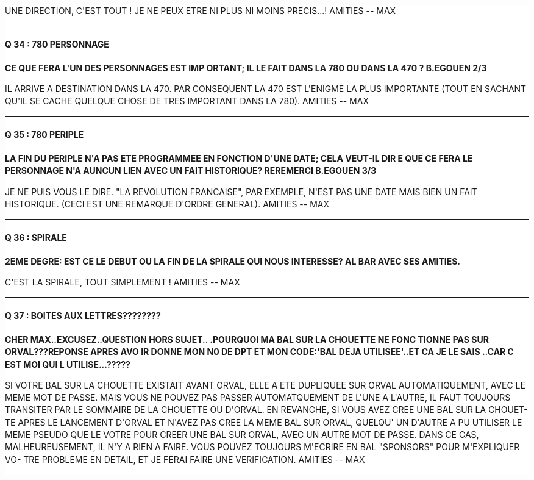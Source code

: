 UNE DIRECTION, C'EST TOUT ! JE NE PEUX ETRE NI PLUS NI MOINS PRECIS...! AMITIES -- MAX

---

#### Q 34 : 780 PERSONNAGE

**CE QUE FERA L'UN DES PERSONNAGES EST IMP ORTANT; IL LE FAIT DANS LA 780 OU DANS   LA 470 ?            B.EGOUEN 2/3**

IL ARRIVE A DESTINATION DANS LA 470. PAR CONSEQUENT LA
 470 EST L'ENIGME LA PLUS IMPORTANTE (TOUT EN SACHANT QU'IL SE CACHE
QUELQUE CHOSE DE TRES IMPORTANT DANS LA 780). AMITIES -- MAX

---

#### Q 35 : 780 PERIPLE

**LA FIN DU PERIPLE N'A PAS ETE PROGRAMMEE EN FONCTION
D'UNE DATE; CELA VEUT-IL DIR E QUE CE FERA LE PERSONNAGE N'A AUNCUN
LIEN AVEC UN FAIT HISTORIQUE?   REREMERCI
                           B.EGOUEN 3/3**

JE NE PUIS VOUS LE DIRE. "LA REVOLUTION FRANCAISE",
PAR EXEMPLE, N'EST PAS UNE DATE MAIS BIEN UN FAIT HISTORIQUE. (CECI EST
UNE REMARQUE D'ORDRE GENERAL). AMITIES -- MAX

---

#### Q 36 : SPIRALE

**2EME DEGRE: EST CE LE DEBUT OU LA FIN DE LA SPIRALE QUI NOUS INTERESSE? AL BAR AVEC SES AMITIES.**

C'EST LA SPIRALE, TOUT SIMPLEMENT ! AMITIES -- MAX

---

#### Q 37 : BOITES AUX LETTRES????????

**CHER MAX..EXCUSEZ..QUESTION HORS SUJET.. .POURQUOI MA
BAL SUR LA CHOUETTE NE FONC TIONNE PAS SUR ORVAL???REPONSE APRES AVO IR
DONNE MON N0 DE DPT ET MON CODE:'BAL  DEJA UTILISEE'..ET CA JE LE SAIS
..CAR C  EST MOI QUI L UTILISE...?????**

SI VOTRE BAL SUR LA CHOUETTE EXISTAIT AVANT ORVAL,
ELLE A ETE DUPLIQUEE SUR ORVAL AUTOMATIQUEMENT, AVEC LE MEME MOT DE
PASSE. MAIS VOUS NE POUVEZ PAS PASSER AUTOMATQUEMENT DE L'UNE A L'AUTRE,
 IL FAUT TOUJOURS TRANSITER PAR LE SOMMAIRE DE LA CHOUETTE OU D'ORVAL.
EN REVANCHE, SI VOUS AVEZ CREE UNE BAL SUR LA CHOUET-
TE APRES LE LANCEMENT D'ORVAL ET N'AVEZ PAS CREE LA MEME BAL SUR ORVAL,
QUELQU' UN D'AUTRE A PU UTILISER LE MEME PSEUDO QUE LE VOTRE POUR CREER
UNE BAL SUR  ORVAL, AVEC UN AUTRE MOT DE PASSE. DANS CE CAS,
MALHEUREUSEMENT, IL N'Y A RIEN A FAIRE. VOUS POUVEZ TOUJOURS M'ECRIRE EN
 BAL "SPONSORS" POUR M'EXPLIQUER VO-
TRE PROBLEME EN DETAIL, ET JE FERAI FAIRE UNE VERIFICATION. AMITIES --
MAX

---
